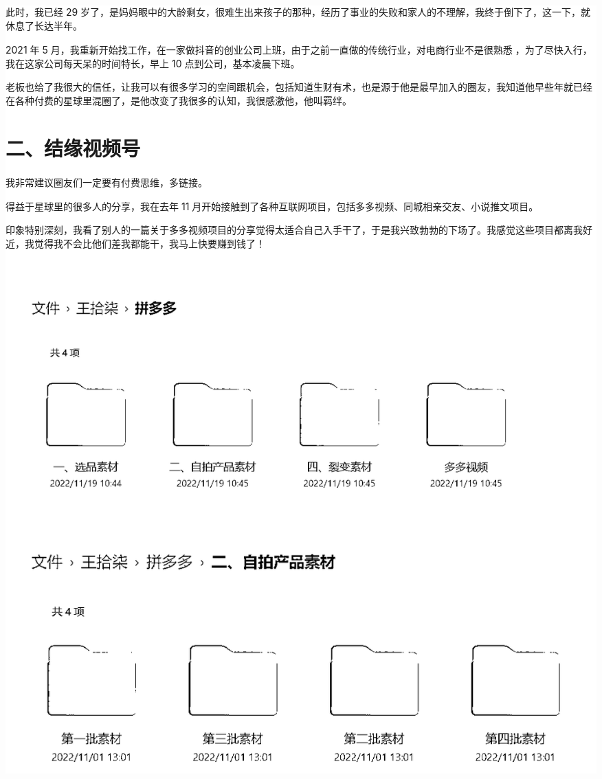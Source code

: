 此时，我已经 29 岁了，是妈妈眼中的大龄剩女，很难生出来孩子的那种，经历了事业的失败和家人的不理解，我终于倒下了，这一下，就休息了长达半年。

2021 年 5 月，我重新开始找工作，在一家做抖音的创业公司上班，由于之前一直做的传统行业，对电商行业不是很熟悉 ，为了尽快入行，我在这家公司每天呆的时间特长，早上 10 点到公司，基本凌晨下班。

老板也给了我很大的信任，让我可以有很多学习的空间跟机会，包括知道生财有术，也是源于他是最早加入的圈友，我知道他早些年就已经在各种付费的星球里混圈了，是他改变了我很多的认知，我很感激他，他叫羁绊。

# **二、结缘视频号**

我非常建议圈友们一定要有付费思维，多链接。

得益于星球里的很多人的分享，我在去年 11 月开始接触到了各种互联网项目，包括多多视频、同城相亲交友、小说推文项目。

印象特别深刻，我看了别人的一篇关于多多视频项目的分享觉得太适合自己入手干了，于是我兴致勃勃的下场了。我感觉这些项目都离我好近，我觉得我不会比他们差我都能干，我马上快要赚到钱了！

![](img/99474b1d5f849a57b246c31726c79b48.png)

![](img/6f5cb872c8dad1449647f21d875e5251.png)
